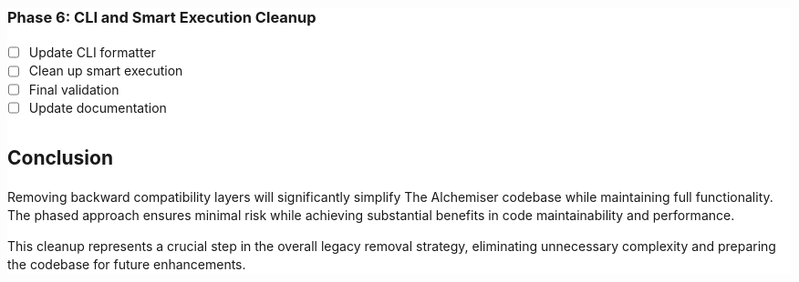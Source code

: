### Phase 6: CLI and Smart Execution Cleanup
- [ ] Update CLI formatter
- [ ] Clean up smart execution
- [ ] Final validation
- [ ] Update documentation

## Conclusion

Removing backward compatibility layers will significantly simplify The Alchemiser codebase while maintaining full functionality. The phased approach ensures minimal risk while achieving substantial benefits in code maintainability and performance.

This cleanup represents a crucial step in the overall legacy removal strategy, eliminating unnecessary complexity and preparing the codebase for future enhancements.
